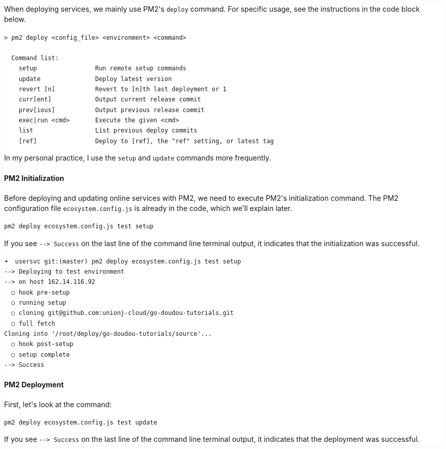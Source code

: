 When deploying services, we mainly use PM2's `deploy` command. For specific usage, see the instructions in the code block below.

```
> pm2 deploy <config_file> <environment> <command>

  Command list:
    setup                Run remote setup commands
    update               Deploy latest version
    revert [n]           Revert to [n]th last deployment or 1
    curr[ent]            Output current release commit
    prev[ious]           Output previous release commit
    exec|run <cmd>       Execute the given <cmd>
    list                 List previous deploy commits
    [ref]                Deploy to [ref], the "ref" setting, or latest tag
```

In my personal practice, I use the `setup` and `update` commands more frequently.

#### PM2 Initialization

Before deploying and updating online services with PM2, we need to execute PM2's initialization command. The PM2 configuration file `ecosystem.config.js` is already in the code, which we'll explain later.

```shell
pm2 deploy ecosystem.config.js test setup
```

If you see `--> Success` on the last line of the command line terminal output, it indicates that the initialization was successful.

```shell
➜  usersvc git:(master) pm2 deploy ecosystem.config.js test setup
--> Deploying to test environment
--> on host 162.14.116.92
  ○ hook pre-setup
  ○ running setup
  ○ cloning git@github.com:unionj-cloud/go-doudou-tutorials.git
  ○ full fetch
Cloning into '/root/deploy/go-doudou-tutorials/source'...
  ○ hook post-setup
  ○ setup complete
--> Success
```

#### PM2 Deployment

First, let's look at the command:

```shell
pm2 deploy ecosystem.config.js test update
```

If you see `--> Success` on the last line of the command line terminal output, it indicates that the deployment was successful.
